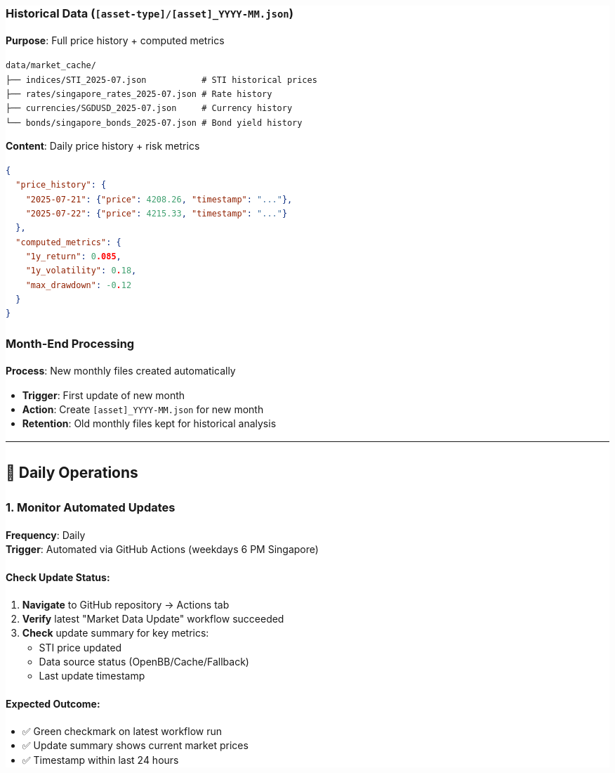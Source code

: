 ### **Historical Data** (`[asset-type]/[asset]_YYYY-MM.json`)
**Purpose**: Full price history + computed metrics

```
data/market_cache/
├── indices/STI_2025-07.json           # STI historical prices
├── rates/singapore_rates_2025-07.json # Rate history  
├── currencies/SGDUSD_2025-07.json     # Currency history
└── bonds/singapore_bonds_2025-07.json # Bond yield history
```

**Content**: Daily price history + risk metrics
```json
{
  "price_history": {
    "2025-07-21": {"price": 4208.26, "timestamp": "..."},
    "2025-07-22": {"price": 4215.33, "timestamp": "..."}
  },
  "computed_metrics": {
    "1y_return": 0.085,
    "1y_volatility": 0.18,
    "max_drawdown": -0.12
  }
}
```

### **Month-End Processing**
**Process**: New monthly files created automatically
- **Trigger**: First update of new month
- **Action**: Create `[asset]_YYYY-MM.json` for new month
- **Retention**: Old monthly files kept for historical analysis

---

## 🔄 Daily Operations

### 1. Monitor Automated Updates

**Frequency**: Daily  
**Trigger**: Automated via GitHub Actions (weekdays 6 PM Singapore)

#### Check Update Status:
1. **Navigate** to GitHub repository → Actions tab
2. **Verify** latest "Market Data Update" workflow succeeded
3. **Check** update summary for key metrics:
   - STI price updated
   - Data source status (OpenBB/Cache/Fallback)
   - Last update timestamp

#### Expected Outcome:
- ✅ Green checkmark on latest workflow run
- ✅ Update summary shows current market prices
- ✅ Timestamp within last 24 hours
